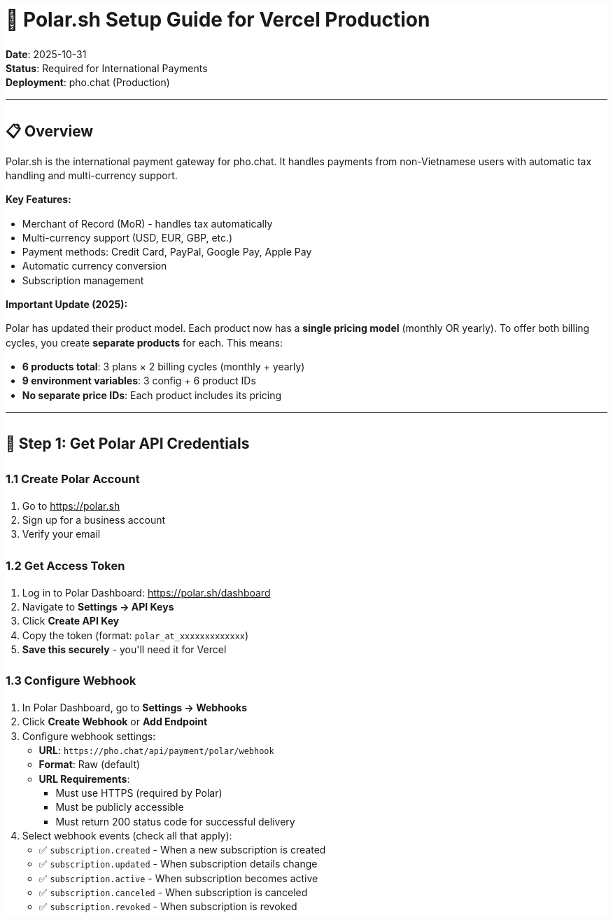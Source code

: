 # 🚀 Polar.sh Setup Guide for Vercel Production

**Date**: 2025-10-31\
**Status**: Required for International Payments\
**Deployment**: pho.chat (Production)

---

## 📋 Overview

Polar.sh is the international payment gateway for pho.chat. It handles payments from non-Vietnamese users with automatic tax handling and multi-currency support.

**Key Features:**

- Merchant of Record (MoR) - handles tax automatically
- Multi-currency support (USD, EUR, GBP, etc.)
- Payment methods: Credit Card, PayPal, Google Pay, Apple Pay
- Automatic currency conversion
- Subscription management

**Important Update (2025):**

Polar has updated their product model. Each product now has a **single pricing model** (monthly OR yearly). To offer both billing cycles, you create **separate products** for each. This means:

- **6 products total**: 3 plans × 2 billing cycles (monthly + yearly)
- **9 environment variables**: 3 config + 6 product IDs
- **No separate price IDs**: Each product includes its pricing

---

## 🔑 Step 1: Get Polar API Credentials

### 1.1 Create Polar Account

1. Go to <https://polar.sh>
2. Sign up for a business account
3. Verify your email

### 1.2 Get Access Token

1. Log in to Polar Dashboard: <https://polar.sh/dashboard>
2. Navigate to **Settings → API Keys**
3. Click **Create API Key**
4. Copy the token (format: `polar_at_xxxxxxxxxxxxx`)
5. **Save this securely** - you'll need it for Vercel

### 1.3 Configure Webhook

1. In Polar Dashboard, go to **Settings → Webhooks**
2. Click **Create Webhook** or **Add Endpoint**
3. Configure webhook settings:
   - **URL**: `https://pho.chat/api/payment/polar/webhook`
   - **Format**: Raw (default)
   - **URL Requirements**:
     - Must use HTTPS (required by Polar)
     - Must be publicly accessible
     - Must return 200 status code for successful delivery
4. Select webhook events (check all that apply):
   - ✅ `subscription.created` - When a new subscription is created
   - ✅ `subscription.updated` - When subscription details change
   - ✅ `subscription.active` - When subscription becomes active
   - ✅ `subscription.canceled` - When subscription is canceled
   - ✅ `subscription.revoked` - When subscription is revoked